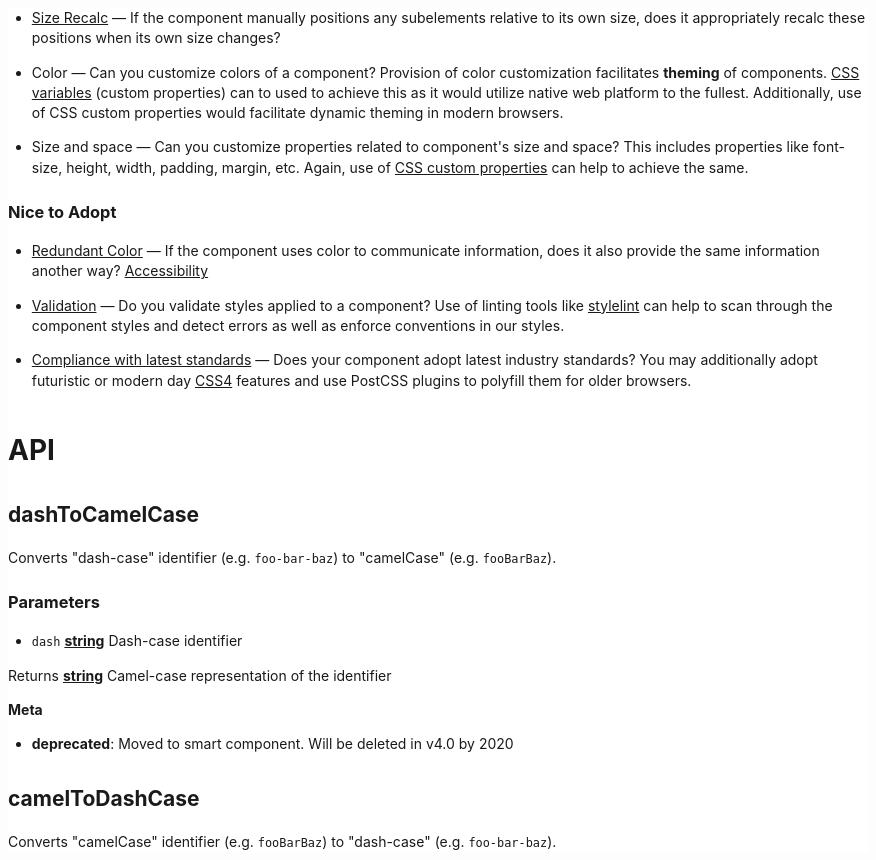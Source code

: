 -   [Size Recalc](https://github.com/webcomponents/gold-standard/wiki/Size-Recalc) — If the component manually positions any subelements relative to its own size, does it appropriately recalc these positions when its own size changes?

-   Color — Can you customize colors of a component? Provision of color customization facilitates **theming** of components. [CSS variables](https://developer.mozilla.org/en-US/docs/Web/CSS/Using_CSS_custom_properties) (custom properties) can to used to achieve this as it would utilize native web platform to the fullest. Additionally, use of CSS custom properties would facilitate dynamic theming in modern browsers.

-   Size and space — Can you customize properties related to component's size and space? This includes properties like font-size, height, width, padding, margin, etc. Again, use of [CSS custom properties](https://developer.mozilla.org/en-US/docs/Web/CSS/Using_CSS_custom_properties) can help to achieve the same.

### Nice to Adopt

-   [Redundant Color](https://github.com/webcomponents/gold-standard/wiki/Redundant-Color) — If the component uses color to communicate information, does it also provide the same information another way? [Accessibility](https://github.com/webcomponents/gold-standard/wiki#accessibility)

-   [Validation](https://css-tricks.com/stylelint/) — Do you validate styles applied to a component? Use of linting tools like [stylelint](https://github.com/stylelint/stylelint) can help to scan through the component styles and detect errors as well as enforce conventions in our styles.

-   [Compliance with latest standards](https://stateofcss.com/) — Does your component adopt latest industry standards? 
    You may additionally adopt futuristic or modern day [CSS4](https://www.w3.org/TR/selectors-4/) features and use PostCSS plugins to polyfill them for older browsers.

# API



## dashToCamelCase

Converts "dash-case" identifier (e.g. `foo-bar-baz`) to "camelCase"
(e.g. `fooBarBaz`).

### Parameters

-   `dash` **[string][1]** Dash-case identifier

Returns **[string][1]** Camel-case representation of the identifier

**Meta**

-   **deprecated**: Moved to smart component. Will be deleted in v4.0 by 2020

## camelToDashCase

Converts "camelCase" identifier (e.g. `fooBarBaz`) to "dash-case"
(e.g. `foo-bar-baz`).


[1]: https://developer.mozilla.org/docs/Web/JavaScript/Reference/Global_Objects/String
[2]: https://developer.mozilla.org/docs/Web/JavaScript/Reference/Global_Objects/Object
[3]: https://developer.mozilla.org/docs/Web/JavaScript/Reference/Statements/function
[4]: https://developer.mozilla.org/docs/Web/JavaScript/Reference/Global_Objects/Boolean